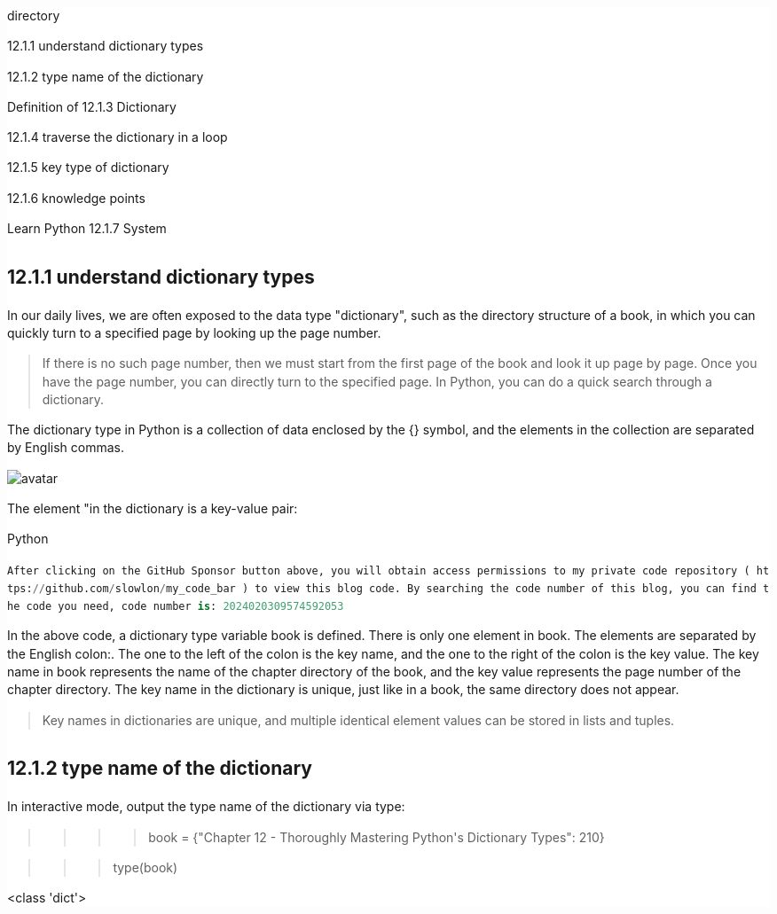directory 

12.1.1 understand dictionary types 

12.1.2 type name of the dictionary 

Definition of 12.1.3 Dictionary 

12.1.4 traverse the dictionary in a loop 

12.1.5 key type of dictionary 

12.1.6 knowledge points 

Learn Python 12.1.7 System 

##  12.1.1 understand dictionary types 

In our daily lives, we are often exposed to the data type "dictionary", such as the directory structure of a book, in which you can quickly turn to a specified page by looking up the page number. 

>  If there is no such page number, then we must start from the first page of the book and look it up page by page. Once you have the page number, you can directly turn to the specified page. In Python, you can do a quick search through a dictionary. 

The dictionary type in Python is a collection of data enclosed by the {} symbol, and the elements in the collection are separated by English commas. 

![avatar]( 7c74d227a5e5988214318ba7de2e4321.png) 

The element "in the dictionary is a key-value pair: 

Python 

 ```python  
After clicking on the GitHub Sponsor button above, you will obtain access permissions to my private code repository ( https://github.com/slowlon/my_code_bar ) to view this blog code. By searching the code number of this blog, you can find the code you need, code number is: 2024020309574592053
 ```  
In the above code, a dictionary type variable book is defined. There is only one element in book. The elements are separated by the English colon:. The one to the left of the colon is the key name, and the one to the right of the colon is the key value. The key name in book represents the name of the chapter directory of the book, and the key value represents the page number of the chapter directory. The key name in the dictionary is unique, just like in a book, the same directory does not appear. 

>  Key names in dictionaries are unique, and multiple identical element values can be stored in lists and tuples. 

##  12.1.2 type name of the dictionary 

In interactive mode, output the type name of the dictionary via type: 

>  > > > book = {"Chapter 12 - Thoroughly Mastering Python's Dictionary Types": 210}

> >> type(book)

<class 'dict'> 

